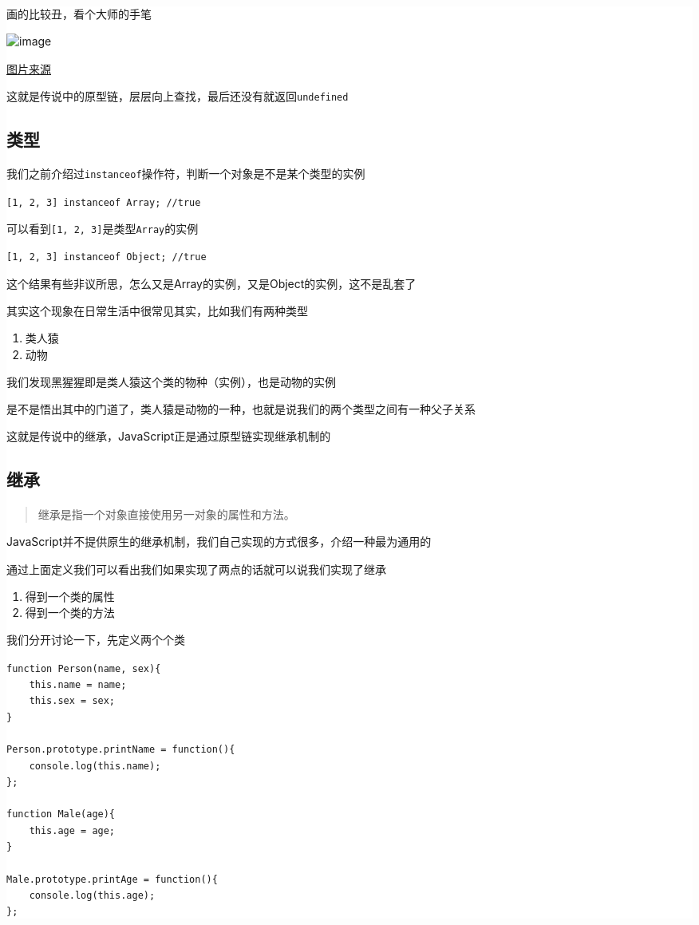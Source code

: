 画的比较丑，看个大师的手笔

![image](http://www.benben.cc/uploads/2010/10/07_1286435107.jpg)

[图片来源](http://mollypages.org/)

这就是传说中的原型链，层层向上查找，最后还没有就返回`undefined`

## 类型

我们之前介绍过`instanceof`操作符，判断一个对象是不是某个类型的实例

	[1, 2, 3] instanceof Array; //true

可以看到`[1, 2, 3]`是类型`Array`的实例

	[1, 2, 3] instanceof Object; //true


这个结果有些非议所思，怎么又是Array的实例，又是Object的实例，这不是乱套了

其实这个现象在日常生活中很常见其实，比如我们有两种类型

1. 类人猿
2. 动物

我们发现黑猩猩即是类人猿这个类的物种（实例），也是动物的实例

是不是悟出其中的门道了，类人猿是动物的一种，也就是说我们的两个类型之间有一种父子关系

这就是传说中的继承，JavaScript正是通过原型链实现继承机制的


## 继承

>继承是指一个对象直接使用另一对象的属性和方法。

JavaScript并不提供原生的继承机制，我们自己实现的方式很多，介绍一种最为通用的

通过上面定义我们可以看出我们如果实现了两点的话就可以说我们实现了继承

1. 得到一个类的属性
2. 得到一个类的方法

我们分开讨论一下，先定义两个个类

	function Person(name, sex){
		this.name = name;
		this.sex = sex;
	}
	
	Person.prototype.printName = function(){
		console.log(this.name);
	};
	
	function Male(age){
		this.age = age;
	}
	
	Male.prototype.printAge = function(){
		console.log(this.age);
	};
